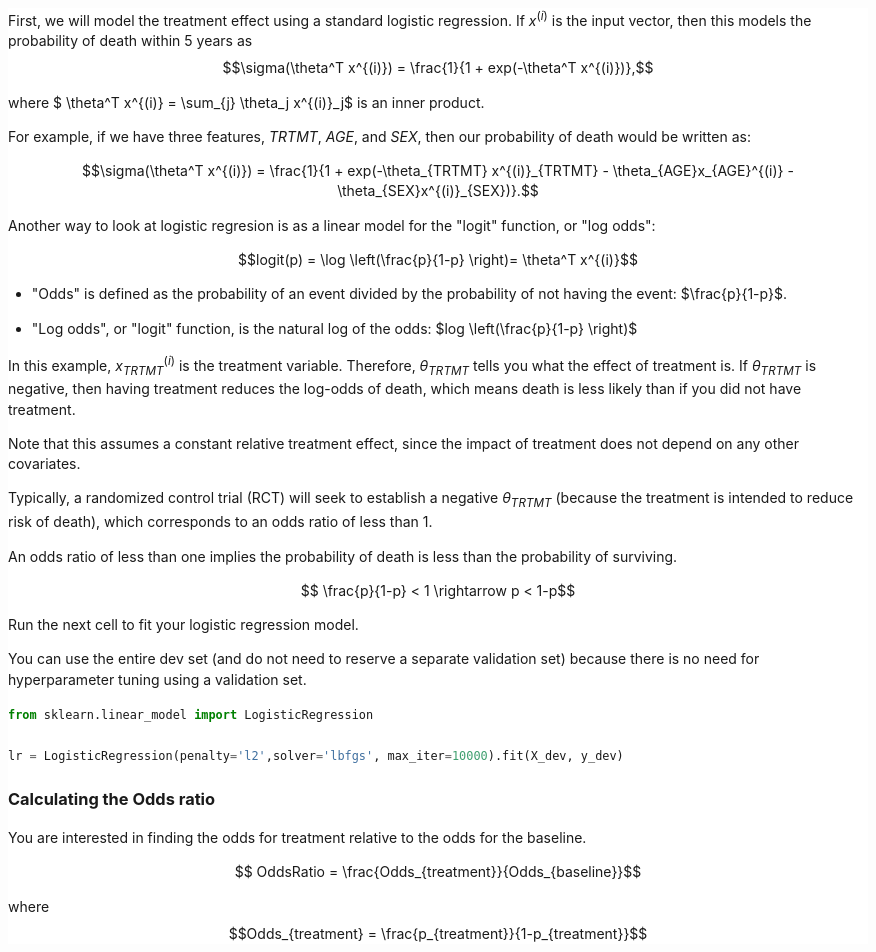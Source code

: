 First, we will model the treatment effect using a standard logistic regression. If $x^{(i)}$ is the input vector, then this models the probability of death within 5 years as 
$$\sigma(\theta^T x^{(i)}) = \frac{1}{1 + exp(-\theta^T x^{(i)})},$$

where $ \theta^T x^{(i)} = \sum_{j} \theta_j x^{(i)}_j$ is an inner product. 


For example, if we have three features, $TRTMT$, $AGE$, and  $SEX$, then our probability of death would be written as: 

$$\sigma(\theta^T x^{(i)}) = \frac{1}{1 + exp(-\theta_{TRTMT} x^{(i)}_{TRTMT} - \theta_{AGE}x_{AGE}^{(i)} - \theta_{SEX}x^{(i)}_{SEX})}.$$


Another way to look at logistic regresion is as a linear model for the "logit" function, or "log odds": 

$$logit(p) = \log \left(\frac{p}{1-p} \right)= \theta^T x^{(i)}$$

- "Odds" is defined as the probability of an event divided by the probability of not having the event: $\frac{p}{1-p}$.  

- "Log odds", or "logit" function, is the natural log of the odds: $log \left(\frac{p}{1-p} \right)$

In this example, $x^{(i)}_{TRTMT}$ is the treatment variable. Therefore, $\theta_{TRTMT}$ tells you what the effect of treatment is. If $\theta_{TRTMT}$ is negative, then having treatment reduces the log-odds of death, which means death is less likely than if you did not have treatment. 

Note that this assumes a constant relative treatment effect, since the impact of treatment does not depend on any other covariates. 

Typically, a randomized control trial (RCT) will seek to establish a negative $\theta_{TRTMT}$ (because the treatment is intended to reduce risk of death), which corresponds to an odds ratio of less than 1.

An odds ratio of less than one implies the probability of death is less than the probability of surviving.

$$ \frac{p}{1-p} < 1 \rightarrow p < 1-p$$


Run the next cell to fit your logistic regression model. 

You can use the entire dev set (and do not need to reserve a separate validation set) because there is no need for hyperparameter tuning using a validation set.


```python
from sklearn.linear_model import LogisticRegression

lr = LogisticRegression(penalty='l2',solver='lbfgs', max_iter=10000).fit(X_dev, y_dev)
```

### Calculating the Odds ratio

You are interested in finding the odds for treatment relative to the odds for the baseline.

$$ OddsRatio = \frac{Odds_{treatment}}{Odds_{baseline}}$$

where
$$Odds_{treatment} = \frac{p_{treatment}}{1-p_{treatment}}$$
